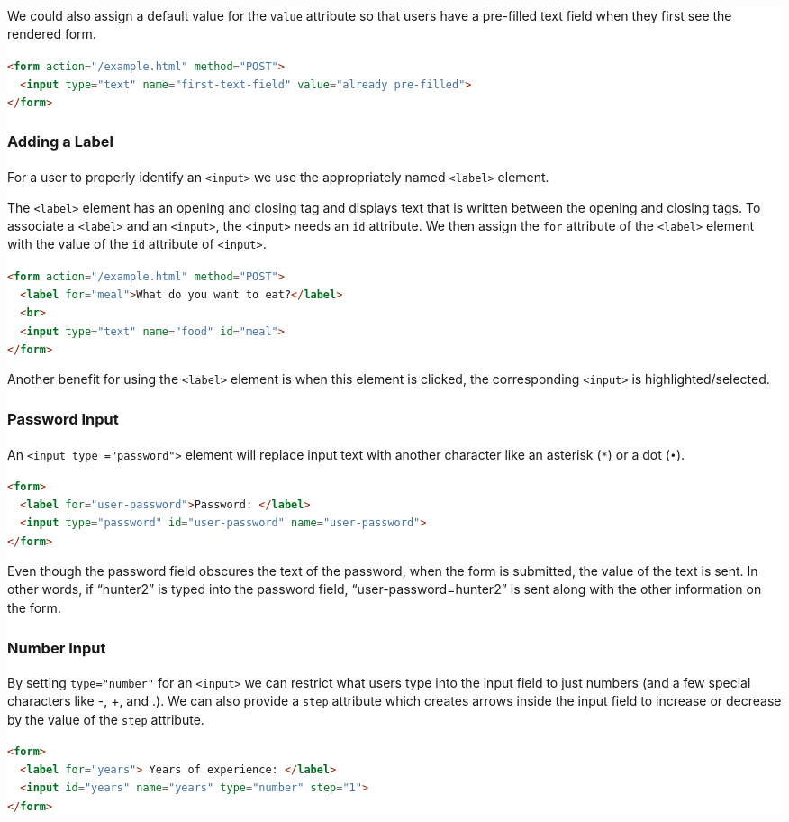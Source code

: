 We could also assign a default value for the `value` attribute so that users have a pre-filled text field when they first see the rendered form.

```html
<form action="/example.html" method="POST">
  <input type="text" name="first-text-field" value="already pre-filled">
</form>
```

### Adding a Label
For a user to properly identify an `<input>` we use the appropriately named `<label>` element.

The `<label>` element has an opening and closing tag and displays text that is written between the opening and closing tags. To associate a `<label>` and an `<input>`, the `<input>` needs an `id` attribute. We then assign the `for` attribute of the `<label>` element with the value of the `id` attribute of `<input>`.

```html
<form action="/example.html" method="POST">
  <label for="meal">What do you want to eat?</label>
  <br>
  <input type="text" name="food" id="meal">
</form>
```

Another benefit for using the `<label>` element is when this element is clicked, the corresponding `<input>` is highlighted/selected.

### Password Input
An `<input type ="password">` element will replace input text with another character like an asterisk (`*`) or a dot (`•`).

```html
<form>
  <label for="user-password">Password: </label>
  <input type="password" id="user-password" name="user-password">
</form>
```

Even though the password field obscures the text of the password, when the form is submitted, the value of the text is sent. In other words, if “hunter2” is typed into the password field, “user-password=hunter2” is sent along with the other information on the form.

### Number Input
By setting `type="number"` for an `<input>` we can restrict what users type into the input field to just numbers (and a few special characters like -, +, and .). We can also provide a `step` attribute which creates arrows inside the input field to increase or decrease by the value of the `step` attribute. 

```html
<form>
  <label for="years"> Years of experience: </label>
  <input id="years" name="years" type="number" step="1">
</form>
```
